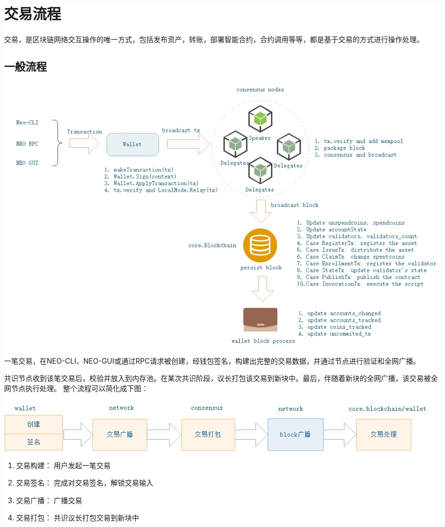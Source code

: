 # 交易流程

交易，是区块链网络交互操作的唯一方式，包括发布资产，转账，部署智能合约，合约调用等等，都是基于交易的方式进行操作处理。

## 一般流程

![](..\images\tx_execution\tx_flow_graph.jpg)

一笔交易，在NEO-CLI、NEO-GUI或通过RPC请求被创建，经钱包签名，构建出完整的交易数据，并通过节点进行验证和全网广播。

共识节点收到该笔交易后，校验并放入到内存池。在某次共识阶段，议长打包该交易到新块中。最后，伴随着新块的全网广播，该交易被全网节点执行处理。 整个流程可以简化成下图：

![](..\images\tx_execution\tx_process_flow.jpg)

1. 交易构建： 用户发起一笔交易

2. 交易签名： 完成对交易签名，解锁交易输入

3. 交易广播： 广播交易

4. 交易打包： 共识议长打包交易到新块中
